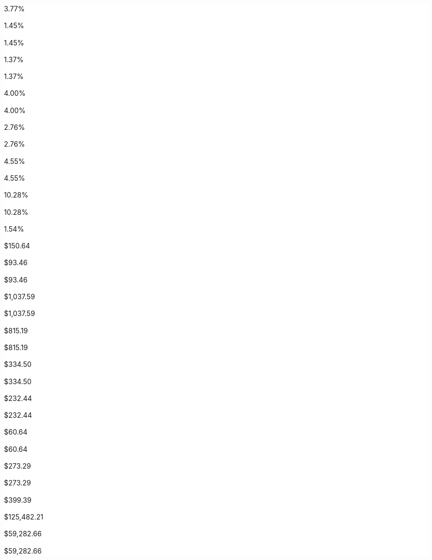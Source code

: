 3.77%

1.45%

1.45%

1.37%

1.37%

4.00%

4.00%

2.76%

2.76%

4.55%

4.55%

10.28%

10.28%

1.54%

$150.64

$93.46

$93.46

$1,037.59

$1,037.59

$815.19

$815.19

$334.50

$334.50

$232.44

$232.44

$60.64

$60.64

$273.29

$273.29

$399.39

$125,482.21

$59,282.66

$59,282.66

